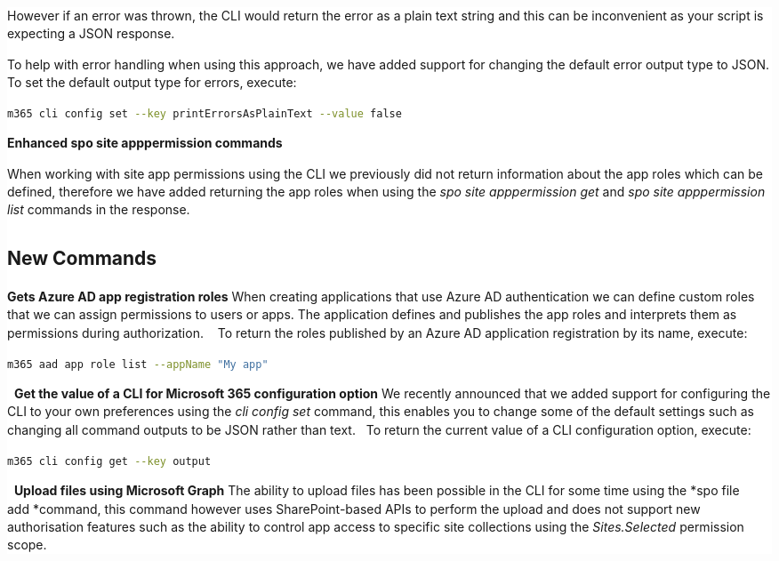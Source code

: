 However if an error was thrown, the CLI would return the error as a
plain text string and this can be inconvenient as your script is
expecting a JSON response.

To help with error handling when using this approach, we have added
support for changing the default error output type to JSON. To set the
default output type for errors, execute:


```bash
m365 cli config set --key printErrorsAsPlainText --value false
```


**Enhanced spo site apppermission commands**



When working with site app permissions using the CLI we previously did
not return information about the app roles which can be defined,
therefore we have added returning the app roles when using the *spo site
apppermission get* and *spo site apppermission list* commands in the
response.



## New Commands

**Gets Azure AD app registration roles**
When creating applications that use Azure AD authentication we can
define custom roles that we can assign permissions to users or apps. The
application defines and publishes the app roles and interprets them as
permissions during authorization. 
 
To return the roles published by an Azure AD application registration by
its name, execute:
 
```bash
m365 aad app role list --appName "My app"
```
 
**Get the value of a CLI for Microsoft 365 configuration option**
We recently announced that we added support for configuring the CLI to
your own preferences using the *cli config set* command, this enables
you to change some of the default settings such as changing all command
outputs to be JSON rather than text.
 
To return the current value of a CLI configuration option, execute:
 
```bash
m365 cli config get --key output
```
 
**Upload files using Microsoft Graph**
The ability to upload files has been possible in the CLI for some time
using the *spo file add *command, this command however uses
SharePoint-based APIs to perform the upload and does not support new
authorisation features such as the ability to control app access to
specific site collections using the *Sites.Selected* permission scope.
 